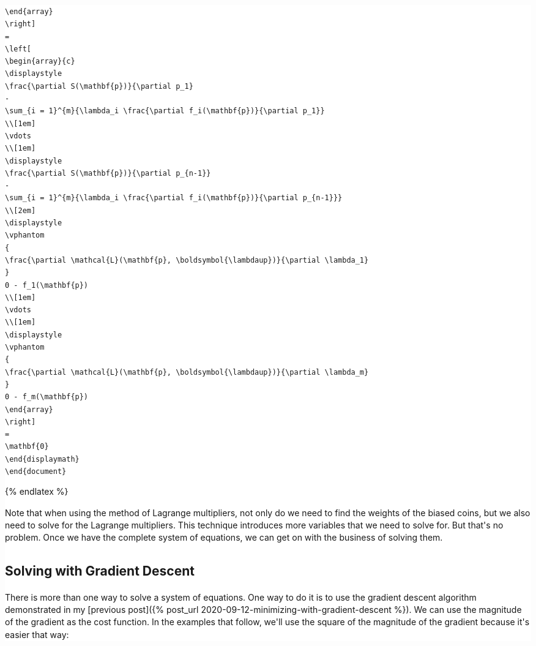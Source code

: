     \end{array}
    \right]
    =
    \left[
    \begin{array}{c}
    \displaystyle
    \frac{\partial S(\mathbf{p})}{\partial p_1}
    -
    \sum_{i = 1}^{m}{\lambda_i \frac{\partial f_i(\mathbf{p})}{\partial p_1}}
    \\[1em]
    \vdots
    \\[1em]
    \displaystyle
    \frac{\partial S(\mathbf{p})}{\partial p_{n-1}}
    -
    \sum_{i = 1}^{m}{\lambda_i \frac{\partial f_i(\mathbf{p})}{\partial p_{n-1}}}
    \\[2em]
    \displaystyle
    \vphantom
    {
    \frac{\partial \mathcal{L}(\mathbf{p}, \boldsymbol{\lambdaup})}{\partial \lambda_1}
    }
    0 - f_1(\mathbf{p})
    \\[1em]
    \vdots
    \\[1em]
    \displaystyle
    \vphantom
    {
    \frac{\partial \mathcal{L}(\mathbf{p}, \boldsymbol{\lambdaup})}{\partial \lambda_m}
    }
    0 - f_m(\mathbf{p})
    \end{array}
    \right]
    =
    \mathbf{0}
    \end{displaymath}
    \end{document}
{% endlatex %}

Note that when using the method of Lagrange multipliers, not only do we need to find the weights of the biased coins, but we also need to solve for the Lagrange multipliers. This technique introduces more variables that we need to solve for. But that's no problem. Once we have the complete system of equations, we can get on with the business of solving them.

## Solving with Gradient Descent

There is more than one way to solve a system of equations. One way to do it is to use the gradient descent algorithm demonstrated in my [previous post]({% post_url 2020-09-12-minimizing-with-gradient-descent %}). We can use the magnitude of the gradient as the cost function. In the examples that follow, we'll use the square of the magnitude of the gradient because it's easier that way:
